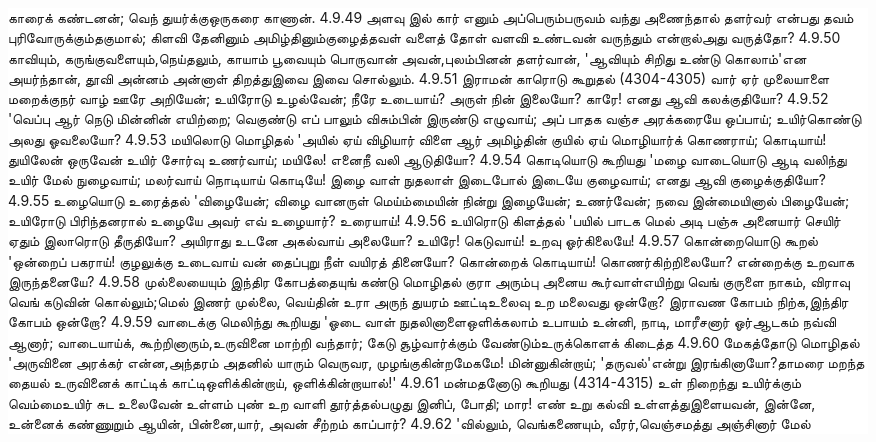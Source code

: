 காரைக் கண்டனன்; வெந் துயர்க்குஒருகரை காணான். 4.9.49
அளவு இல் கார் எனும் அப்பெரும்பருவம் வந்து அணைந்தால்
தளர்வர் என்பது தவம் புரிவோருக்கும்தகுமால்;
கிளவி தேனினும் அமிழ்தினும்குழைத்தவள் வளைத் தோள்
வளவி உண்டவன் வருந்தும் என்றால்அது வருத்தோ? 4.9.50
காவியும், கருங்குவளையும்,நெய்தலும், காயாம்
பூவையும் பொருவான் அவன்,புலம்பினன் தளர்வான்,
'ஆவியும் சிறிது உண்டு கொலாம்'என அயர்ந்தான்,
தூவி அன்னம் அன்னாள் திறத்துஇவை இவை சொல்லும். 4.9.51
இராமன் காரொடு கூறுதல் (4304-4305)
வார் ஏர் முலையாளை மறைக்குநர் வாழ்
ஊரே அறியேன்; உயிரோடு உழல்வேன்;
நீரே உடையாய்? அருள் நின் இலையோ?
காரே! எனது ஆவி கலக்குதியோ? 4.9.52
'வெப்பு ஆர் நெடு மின்னின் எயிற்றை; வெகுண்டு
எப் பாலும் விசும்பின் இருண்டு எழுவாய்;
அப் பாதக வஞ்ச அரக்கரையே
ஒப்பாய்; உயிர்கொண்டு அலது ஓவலையோ? 4.9.53
மயிலொடு மொழிதல்
'அயில் ஏய் விழியார் விளை ஆர் அமிழ்தின்
குயில் ஏய் மொழியார்க் கொணராய்; கொடியாய்!
துயிலேன் ஒருவேன் உயிர் சோர்வு உணர்வாய்;
மயிலே! எனைநீ வலி ஆடுதியோ? 4.9.54
கொடியொடு கூறியது
'மழை வாடையொடு ஆடி வலிந்து உயிர் மேல்
நுழைவாய்; மலர்வாய் நொடியாய் கொடியே!
இழை வாள் நுதலாள் இடைபோல் இடையே
குழைவாய்; எனது ஆவி குழைக்குதியோ? 4.9.55
உழையொடு உரைத்தல்
'விழையேன்; விழை வானருள் மெய்ம்மையின் நின்று
இழையேன்; உணர்வேன்; நவை இன்மையினால்
பிழையேன்; உயிரோடு பிரிந்தனரால்
உழையே அவர் எவ் உழையார்? உரையாய்! 4.9.56
உயிரொடு கிளத்தல்
'பயில் பாடக மெல் அடி பஞ்சு அனையார்
செயிர் ஏதும் இலாரொடு தீருதியோ?
அயிராது உடனே அகல்வாய் அலையோ?
உயிரே! கெடுவாய்! உறவு ஓர்கிலையே! 4.9.57
கொன்றையொடு கூறல்
'ஒன்றைப் பகராய்! குழலுக்கு உடைவாய்
வன் தைப்புறு நீள் வயிரத் தினையோ?
கொன்றைக் கொடியாய்! கொணர்கிற்றிலையோ?
என்றைக்கு உறவாக இருந்தனையே? 4.9.58
முல்லையையும் இந்திர கோபத்தையுங் கண்டு மொழிதல்
குரா அரும்பு அனைய கூர்வாள்எயிற்று வெங் குருளை நாகம்,
விராவு வெங் கடுவின் கொல்லும்;மெல் இணர் முல்லை, வெய்தின்
உரா அருந் துயரம் ஊட்டிஉலைவு உற மலைவது ஒன்றோ?
இராவண கோபம் நிற்க,இந்திர கோபம் ஒன்றோ? 4.9.59
வாடைக்கு மெலிந்து கூறியது
'ஓடை வாள் நுதலினாளைஒளிக்கலாம் உபாயம் உன்னி,
நாடி, மாரீசனார் ஓர்ஆடகம் நவ்வி ஆனார்;
வாடையாய்க், கூற்றினாரும்,உருவினை மாற்றி வந்தார்;
கேடு சூழ்வார்க்கும் வேண்டும்உருக்கொளக் கிடைத்த 4.9.60
மேகத்தோடு மொழிதல்
'அருவினை அரக்கர் என்ன,அந்தரம் அதனில் யாரும்
வெருவர, முழங்குகின்றமேகமே! மின்னுகின்றாய்;
'தருவல்'என்று இரங்கினாயோ?தாமரை மறந்த தையல்
உருவினைக் காட்டிக் காட்டிஒளிக்கின்றாய், ஒளிக்கின்றாயால்!' 4.9.61
மன்மதனோடு கூறியது (4314-4315)
உள் நிறைந்து உயிர்க்கும் வெம்மைஉயிர் சுட உலைவேன் உள்ளம்
புண் உற வாளி தூர்த்தல்பழுது இனிப், போதி; மார!
எண் உறு கல்வி உள்ளத்துஇளையவன், இன்னே, உன்னைக்
கண்ணுறும் ஆயின், பின்னை,யார், அவன் சீற்றம் காப்பார்? 4.9.62
'வில்லும், வெங்கணையும், வீரர்,வெஞ்சமத்து அஞ்சினார் மேல்